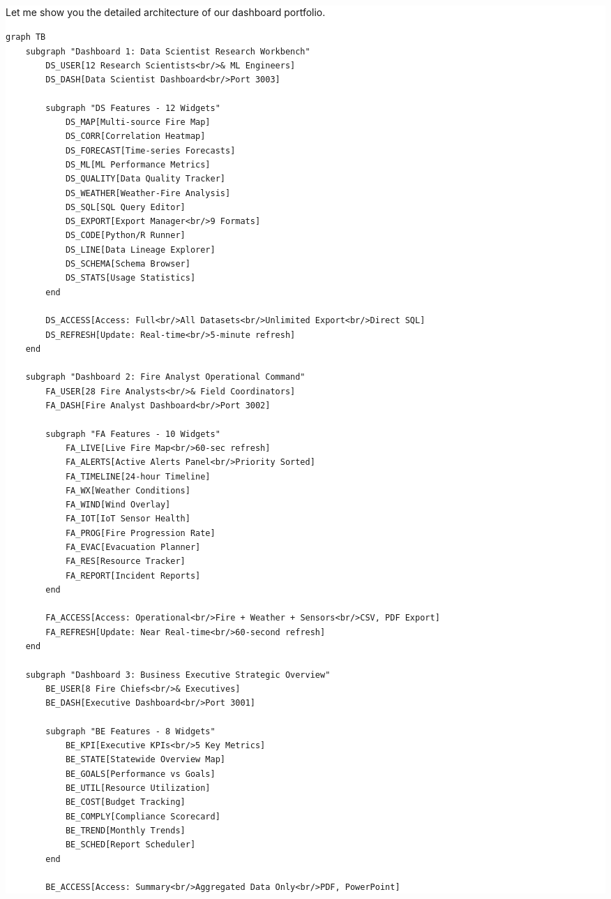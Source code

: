 Let me show you the detailed architecture of our dashboard portfolio.

```mermaid
graph TB
    subgraph "Dashboard 1: Data Scientist Research Workbench"
        DS_USER[12 Research Scientists<br/>& ML Engineers]
        DS_DASH[Data Scientist Dashboard<br/>Port 3003]

        subgraph "DS Features - 12 Widgets"
            DS_MAP[Multi-source Fire Map]
            DS_CORR[Correlation Heatmap]
            DS_FORECAST[Time-series Forecasts]
            DS_ML[ML Performance Metrics]
            DS_QUALITY[Data Quality Tracker]
            DS_WEATHER[Weather-Fire Analysis]
            DS_SQL[SQL Query Editor]
            DS_EXPORT[Export Manager<br/>9 Formats]
            DS_CODE[Python/R Runner]
            DS_LINE[Data Lineage Explorer]
            DS_SCHEMA[Schema Browser]
            DS_STATS[Usage Statistics]
        end

        DS_ACCESS[Access: Full<br/>All Datasets<br/>Unlimited Export<br/>Direct SQL]
        DS_REFRESH[Update: Real-time<br/>5-minute refresh]
    end

    subgraph "Dashboard 2: Fire Analyst Operational Command"
        FA_USER[28 Fire Analysts<br/>& Field Coordinators]
        FA_DASH[Fire Analyst Dashboard<br/>Port 3002]

        subgraph "FA Features - 10 Widgets"
            FA_LIVE[Live Fire Map<br/>60-sec refresh]
            FA_ALERTS[Active Alerts Panel<br/>Priority Sorted]
            FA_TIMELINE[24-hour Timeline]
            FA_WX[Weather Conditions]
            FA_WIND[Wind Overlay]
            FA_IOT[IoT Sensor Health]
            FA_PROG[Fire Progression Rate]
            FA_EVAC[Evacuation Planner]
            FA_RES[Resource Tracker]
            FA_REPORT[Incident Reports]
        end

        FA_ACCESS[Access: Operational<br/>Fire + Weather + Sensors<br/>CSV, PDF Export]
        FA_REFRESH[Update: Near Real-time<br/>60-second refresh]
    end

    subgraph "Dashboard 3: Business Executive Strategic Overview"
        BE_USER[8 Fire Chiefs<br/>& Executives]
        BE_DASH[Executive Dashboard<br/>Port 3001]

        subgraph "BE Features - 8 Widgets"
            BE_KPI[Executive KPIs<br/>5 Key Metrics]
            BE_STATE[Statewide Overview Map]
            BE_GOALS[Performance vs Goals]
            BE_UTIL[Resource Utilization]
            BE_COST[Budget Tracking]
            BE_COMPLY[Compliance Scorecard]
            BE_TREND[Monthly Trends]
            BE_SCHED[Report Scheduler]
        end

        BE_ACCESS[Access: Summary<br/>Aggregated Data Only<br/>PDF, PowerPoint]
```